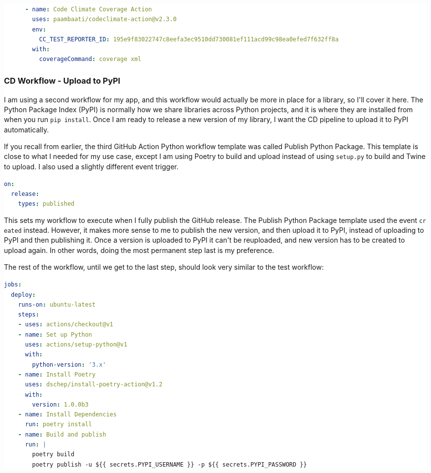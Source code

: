 ```yaml
      - name: Code Climate Coverage Action
        uses: paambaati/codeclimate-action@v2.3.0
        env:
          CC_TEST_REPORTER_ID: 195e9f83022747c8eefa3ec9510dd730081ef111acd99c98ea0efed7f632ff8a
        with:
          coverageCommand: coverage xml
```


### CD Workflow - Upload to PyPI

I am using a second workflow for my app, and this workflow would actually be
more in place for a library, so I'll cover it here. The Python Package Index
(PyPI) is normally how we share libraries across Python projects, and it is
where they are installed from when you run `pip install`. Once I am ready to
release a new version of my library, I want the CD pipeline to upload it to
PyPI automatically.

If you recall from earlier, the third GitHub Action Python workflow template was
called Publish Python Package. This template is close to what I needed for my
use case, except I am using Poetry to build and upload instead of using
`setup.py` to build and Twine to upload. I also used a slightly different event
trigger.

```yaml
on:
  release:
    types: published
```
This sets my workflow to execute when I fully publish the GitHub release. The
Publish Python Package template used the event `created` instead. However, it
makes more sense to me to publish the new version, and then upload it to PyPI,
instead of uploading to PyPI and then publishing it. Once a version is uploaded
to PyPI it can't be reuploaded, and new version has to be created to upload
again. In other words, doing the most permanent step last is my preference.

The rest of the workflow, until we get to the last step, should look very
similar to the test workflow:

```yaml
jobs:
  deploy:
    runs-on: ubuntu-latest
    steps:
    - uses: actions/checkout@v1
    - name: Set up Python
      uses: actions/setup-python@v1
      with:
        python-version: '3.x'
    - name: Install Poetry
      uses: dschep/install-poetry-action@v1.2
      with:
        version: 1.0.0b3
    - name: Install Dependencies
      run: poetry install
    - name: Build and publish
      run: |
        poetry build
        poetry publish -u ${{ secrets.PYPI_USERNAME }} -p ${{ secrets.PYPI_PASSWORD }}
```
